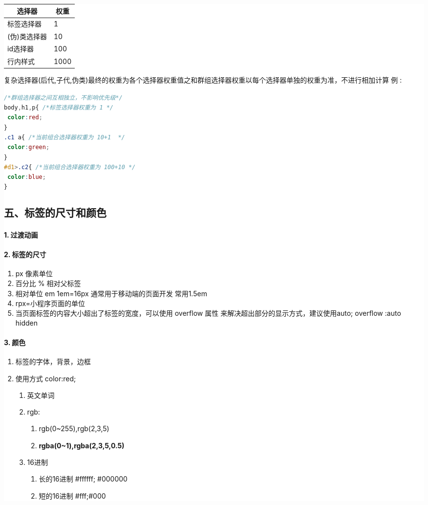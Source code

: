 | 选择器       | 权重 |
| ------------ | ---- |
| 标签选择器   | 1    |
| (伪)类选择器 | 10   |
| id选择器     | 100  |
| 行内样式     | 1000 |

复杂选择器(后代,子代,伪类)最终的权重为各个选择器权重值之和群组选择器权重以每个选择器单独的权重为准，不进行相加计算
例 :

```css
/*群组选择器之间互相独立，不影响优先级*/
body,h1,p{ /*标签选择器权重为 1 */
 color:red;
}
.c1 a{ /*当前组合选择器权重为 10+1  */
 color:green;
}
#d1>.c2{ /*当前组合选择器权重为 100+10 */
 color:blue;
}
```

## 五、标签的尺寸和颜色

#### 1. 过渡动画

####   2. 标签的尺寸

1. px 像素单位
2. 百分比 % 相对父标签
3. 相对单位 em   1em=16px  通常用于移动端的页面开发  常用1.5em 
4. rpx=小程序页面的单位
5. 当页面标签的内容大小超出了标签的宽度，可以使用 overflow 属性 来解决超出部分的显示方式，建议使用auto;  overflow :auto    hidden

####   3. 颜色

1. 标签的字体，背景，边框

2. 使用方式 color:red;

   1. 英文单词

   2. rgb:

      1. rgb(0~255),rgb(2,3,5)

      2. **rgba(0~1),rgba(2,3,5,0.5)**

   3. 16进制

      1. 长的16进制   #ffffff; #000000
      
      2. 短的16进制   #fff;#000
      